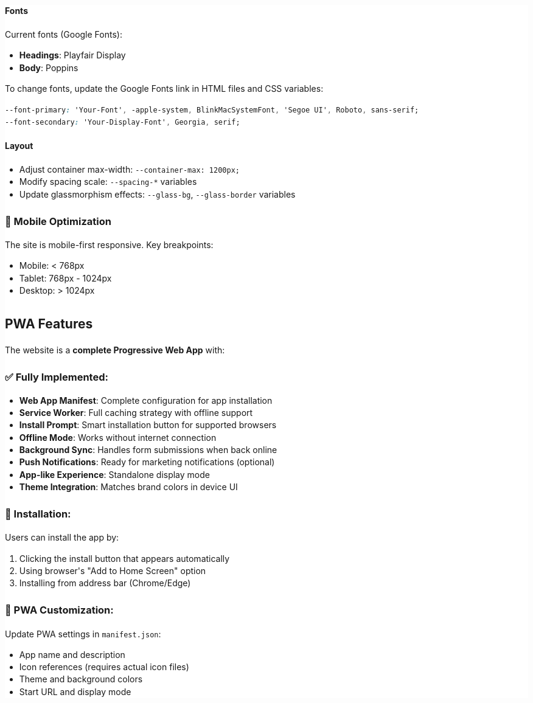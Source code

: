#### Fonts
Current fonts (Google Fonts):
- **Headings**: Playfair Display
- **Body**: Poppins

To change fonts, update the Google Fonts link in HTML files and CSS variables:

```css
--font-primary: 'Your-Font', -apple-system, BlinkMacSystemFont, 'Segoe UI', Roboto, sans-serif;
--font-secondary: 'Your-Display-Font', Georgia, serif;
```

#### Layout
- Adjust container max-width: `--container-max: 1200px;`
- Modify spacing scale: `--spacing-*` variables
- Update glassmorphism effects: `--glass-bg`, `--glass-border` variables

### 📱 Mobile Optimization

The site is mobile-first responsive. Key breakpoints:
- Mobile: < 768px
- Tablet: 768px - 1024px  
- Desktop: > 1024px

## PWA Features

The website is a **complete Progressive Web App** with:

### ✅ Fully Implemented:
- **Web App Manifest**: Complete configuration for app installation
- **Service Worker**: Full caching strategy with offline support
- **Install Prompt**: Smart installation button for supported browsers
- **Offline Mode**: Works without internet connection
- **Background Sync**: Handles form submissions when back online
- **Push Notifications**: Ready for marketing notifications (optional)
- **App-like Experience**: Standalone display mode
- **Theme Integration**: Matches brand colors in device UI

### 📱 Installation:
Users can install the app by:
1. Clicking the install button that appears automatically
2. Using browser's "Add to Home Screen" option
3. Installing from address bar (Chrome/Edge)

### 🔧 PWA Customization:

Update PWA settings in `manifest.json`:
- App name and description
- Icon references (requires actual icon files)
- Theme and background colors
- Start URL and display mode
